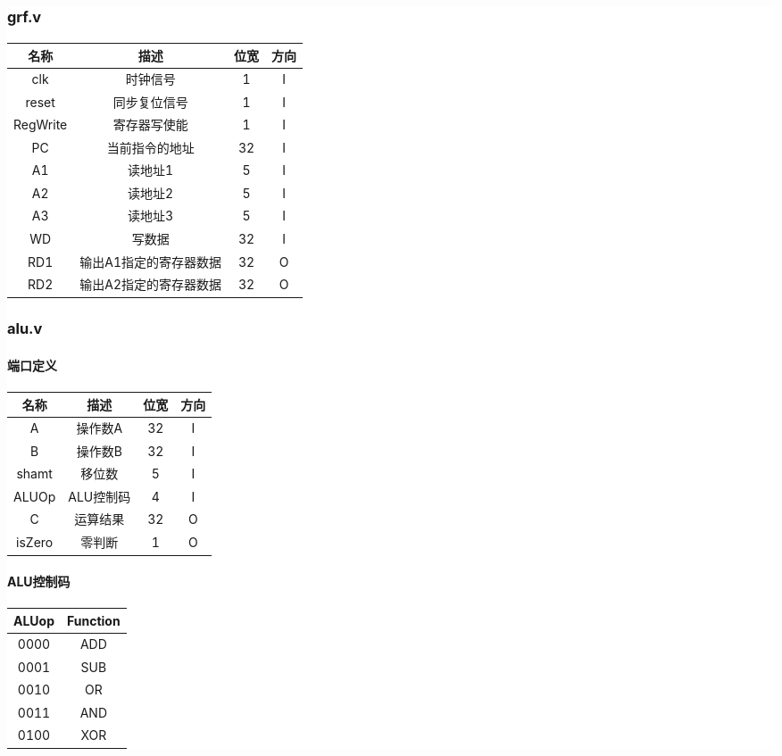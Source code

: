 ### grf.v

|   名称   |          描述          | 位宽 | 方向 |
| :------: | :--------------------: | :--: | :--: |
|   clk    |        时钟信号        |  1   |  I   |
|  reset   |      同步复位信号      |  1   |  I   |
| RegWrite |      寄存器写使能      |  1   |  I   |
|    PC    |     当前指令的地址     |  32  |  I   |
|    A1    |        读地址1         |  5   |  I   |
|    A2    |        读地址2         |  5   |  I   |
|    A3    |        读地址3         |  5   |  I   |
|    WD    |         写数据         |  32  |  I   |
|   RD1    | 输出A1指定的寄存器数据 |  32  |  O   |
|   RD2    | 输出A2指定的寄存器数据 |  32  |  O   |

### alu.v

#### 端口定义

|  名称  |   描述    | 位宽 | 方向 |
| :----: | :-------: | :--: | :--: |
|   A    |  操作数A  |  32  |  I   |
|   B    |  操作数B  |  32  |  I   |
| shamt  |  移位数   |  5   |  I   |
| ALUOp  | ALU控制码 |  4   |  I   |
|   C    | 运算结果  |  32  |  O   |
| isZero |  零判断   |  1   |  O   |

#### ALU控制码

| ALUop | Function |
| :---: | :------: |
| 0000  |   ADD    |
| 0001  |   SUB    |
| 0010  |    OR    |
| 0011  |   AND    |
| 0100  |   XOR    |
